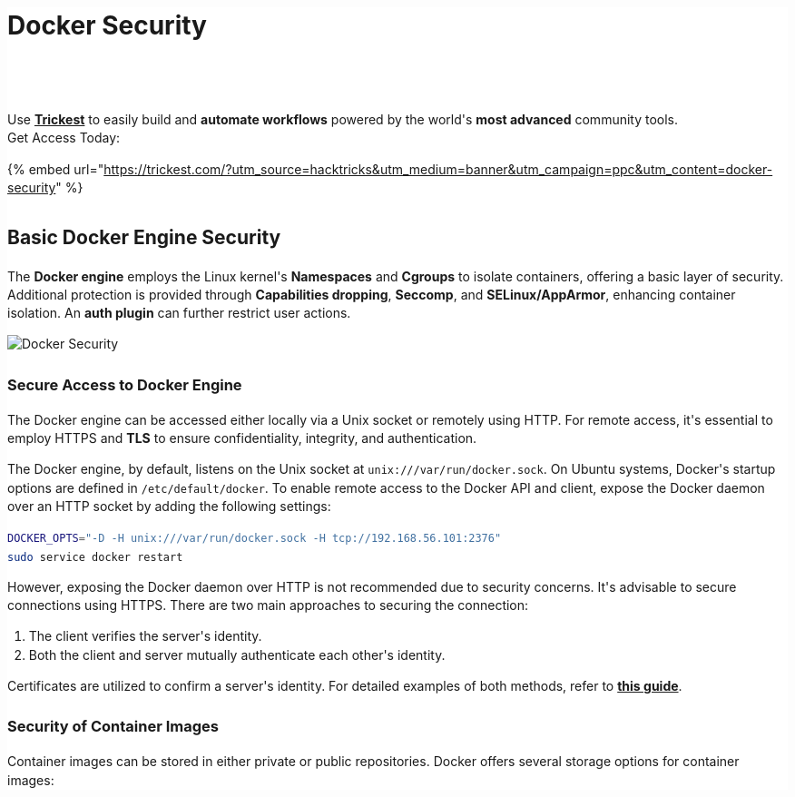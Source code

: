# Docker Security


<figure><img src="../../../.gitbook/assets/image (48).png" alt=""><figcaption></figcaption></figure>

\
Use [**Trickest**](https://trickest.com/?utm_source=hacktricks&utm_medium=text&utm_campaign=ppc&utm_content=docker-security) to easily build and **automate workflows** powered by the world's **most advanced** community tools.\
Get Access Today:

{% embed url="https://trickest.com/?utm_source=hacktricks&utm_medium=banner&utm_campaign=ppc&utm_content=docker-security" %}

## **Basic Docker Engine Security**

The **Docker engine** employs the Linux kernel's **Namespaces** and **Cgroups** to isolate containers, offering a basic layer of security. Additional protection is provided through **Capabilities dropping**, **Seccomp**, and **SELinux/AppArmor**, enhancing container isolation. An **auth plugin** can further restrict user actions.

![Docker Security](https://sreeninet.files.wordpress.com/2016/03/dockersec1.png)

### Secure Access to Docker Engine

The Docker engine can be accessed either locally via a Unix socket or remotely using HTTP. For remote access, it's essential to employ HTTPS and **TLS** to ensure confidentiality, integrity, and authentication.

The Docker engine, by default, listens on the Unix socket at `unix:///var/run/docker.sock`. On Ubuntu systems, Docker's startup options are defined in `/etc/default/docker`. To enable remote access to the Docker API and client, expose the Docker daemon over an HTTP socket by adding the following settings:

```bash
DOCKER_OPTS="-D -H unix:///var/run/docker.sock -H tcp://192.168.56.101:2376"
sudo service docker restart
```

However, exposing the Docker daemon over HTTP is not recommended due to security concerns. It's advisable to secure connections using HTTPS. There are two main approaches to securing the connection:

1. The client verifies the server's identity.
2. Both the client and server mutually authenticate each other's identity.

Certificates are utilized to confirm a server's identity. For detailed examples of both methods, refer to [**this guide**](https://sreeninet.wordpress.com/2016/03/06/docker-security-part-3engine-access/).

### Security of Container Images

Container images can be stored in either private or public repositories. Docker offers several storage options for container images:
